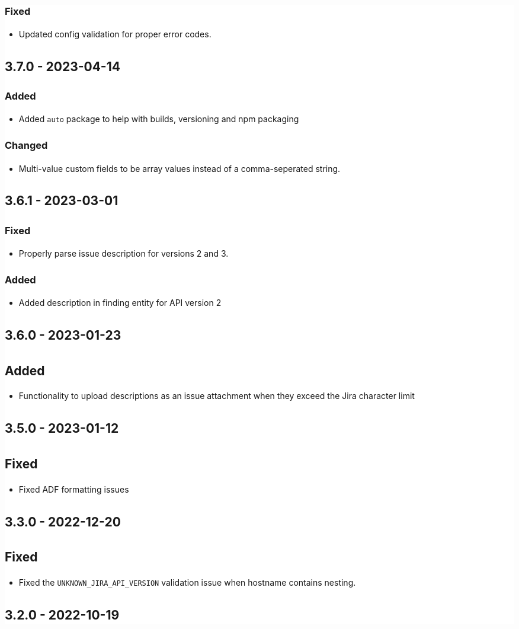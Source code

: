 
### Fixed

- Updated config validation for proper error codes.

## 3.7.0 - 2023-04-14

### Added

- Added `auto` package to help with builds, versioning and npm packaging

### Changed

- Multi-value custom fields to be array values instead of a comma-seperated
  string.

## 3.6.1 - 2023-03-01

### Fixed

- Properly parse issue description for versions 2 and 3.

### Added

- Added description in finding entity for API version 2

## 3.6.0 - 2023-01-23

## Added

- Functionality to upload descriptions as an issue attachment when they exceed
  the Jira character limit

## 3.5.0 - 2023-01-12

## Fixed

- Fixed ADF formatting issues

## 3.3.0 - 2022-12-20

## Fixed

- Fixed the `UNKNOWN_JIRA_API_VERSION` validation issue when hostname contains
  nesting.

## 3.2.0 - 2022-10-19
